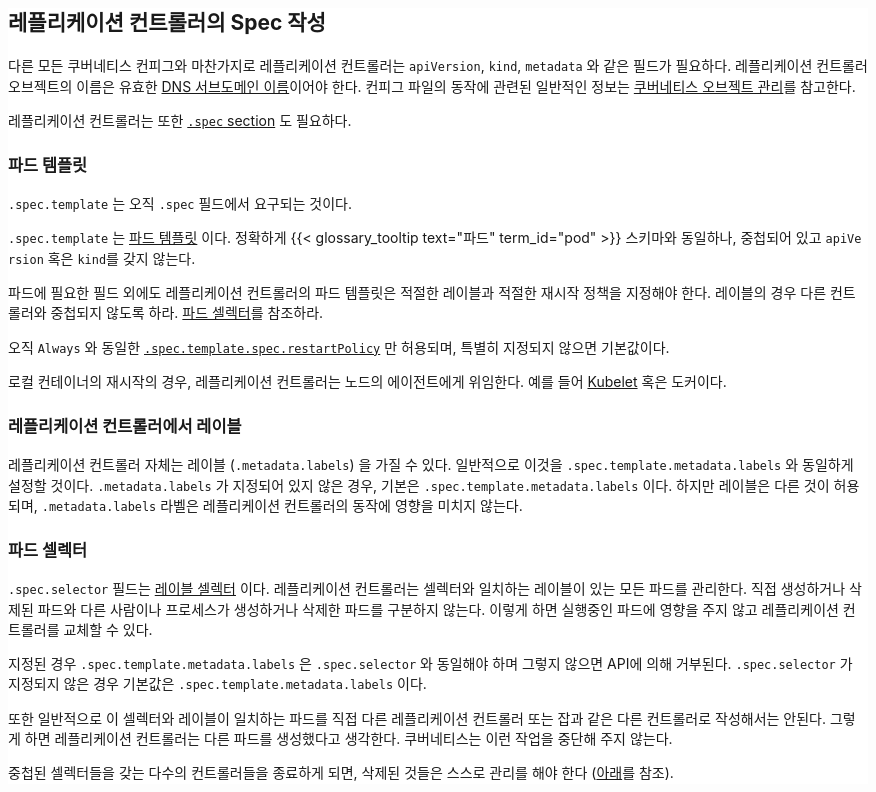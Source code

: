 
## 레플리케이션 컨트롤러의 Spec 작성

다른 모든 쿠버네티스 컨피그와 마찬가지로 레플리케이션 컨트롤러는 `apiVersion`, `kind`, `metadata` 와 같은 필드가 필요하다.
레플리케이션 컨트롤러 오브젝트의 이름은 유효한
[DNS 서브도메인 이름](/ko/docs/concepts/overview/working-with-objects/names/#dns-서브도메인-이름)이어야 한다.
컨피그 파일의 동작에 관련된 일반적인 정보는 [쿠버네티스 오브젝트 관리](/ko/docs/concepts/overview/working-with-objects/object-management/)를 참고한다.

레플리케이션 컨트롤러는 또한 [`.spec` section](https://git.k8s.io/community/contributors/devel/sig-architecture/api-conventions.md#spec-and-status) 도 필요하다.

### 파드 템플릿

`.spec.template` 는 오직 `.spec` 필드에서 요구되는 것이다.

`.spec.template` 는 [파드 템플릿](/ko/docs/concepts/workloads/pods/#파드-템플릿) 이다. 정확하게 {{< glossary_tooltip text="파드" term_id="pod" >}} 스키마와 동일하나, 중첩되어 있고 `apiVersion` 혹은 `kind`를 갖지 않는다.

파드에 필요한 필드 외에도 레플리케이션 컨트롤러의 파드 템플릿은 적절한 레이블과 적절한 재시작 정책을 지정해야 한다. 레이블의 경우 다른 컨트롤러와
중첩되지 않도록 하라. [파드 셀렉터](#파드-셀렉터)를 참조하라.

오직 `Always` 와 동일한 [`.spec.template.spec.restartPolicy`](/ko/docs/concepts/workloads/pods/pod-lifecycle/#재시작-정책) 만 허용되며, 특별히 지정되지 않으면 기본값이다.

로컬 컨테이너의 재시작의 경우, 레플리케이션 컨트롤러는 노드의 에이전트에게 위임한다.
예를 들어 [Kubelet](/docs/reference/command-line-tools-reference/kubelet/) 혹은 도커이다.

### 레플리케이션 컨트롤러에서 레이블

레플리케이션 컨트롤러 자체는 레이블 (`.metadata.labels`) 을 가질 수 있다. 일반적으로 이것을 `.spec.template.metadata.labels` 와 동일하게 설정할 것이다. `.metadata.labels` 가 지정되어 있지 않은 경우,
기본은 `.spec.template.metadata.labels` 이다. 하지만 레이블은
다른 것이 허용되며, `.metadata.labels` 라벨은 레플리케이션 컨트롤러의
동작에 영향을 미치지 않는다.

### 파드 셀렉터

`.spec.selector` 필드는 [레이블 셀렉터](/ko/docs/concepts/overview/working-with-objects/labels/#레이블-셀렉터) 이다. 레플리케이션 컨트롤러는 셀렉터와 일치하는 레이블이 있는 모든 파드를 관리한다.
직접 생성하거나 삭제된 파드와 다른 사람이나 프로세스가 생성하거나
삭제한 파드를 구분하지 않는다. 이렇게 하면 실행중인 파드에 영향을 주지 않고
레플리케이션 컨트롤러를 교체할 수 있다.

지정된 경우 `.spec.template.metadata.labels` 은
`.spec.selector` 와 동일해야 하며 그렇지 않으면 API에 의해 거부된다. `.spec.selector` 가 지정되지 않은 경우 기본값은
`.spec.template.metadata.labels` 이다.

또한 일반적으로 이 셀렉터와 레이블이 일치하는 파드를 직접
다른 레플리케이션 컨트롤러 또는 잡과 같은 다른 컨트롤러로 작성해서는 안된다.
그렇게 하면 레플리케이션 컨트롤러는 다른 파드를 생성했다고 생각한다.
쿠버네티스는 이런 작업을 중단해 주지 않는다.

중첩된 셀렉터들을 갖는 다수의 컨트롤러들을 종료하게 되면, 삭제된 것들은 스스로 관리를 해야 한다
([아래](#레플리케이션-컨트롤러-사용하기)를 참조).
